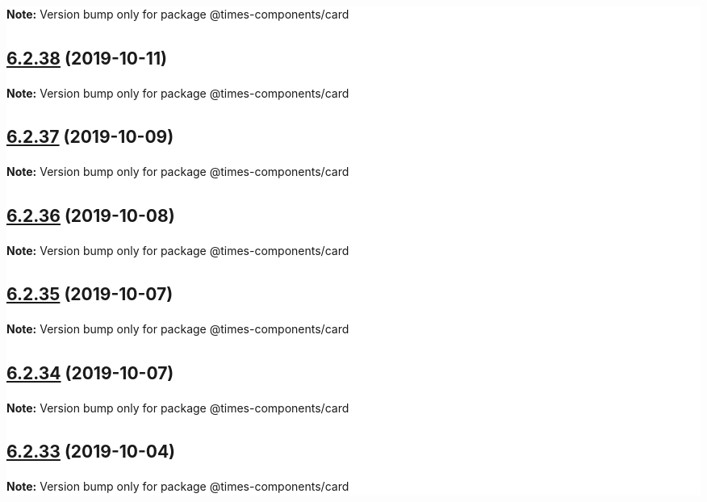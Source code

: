 **Note:** Version bump only for package @times-components/card





## [6.2.38](https://github.com/newsuk/times-components/compare/@times-components/card@6.2.37...@times-components/card@6.2.38) (2019-10-11)

**Note:** Version bump only for package @times-components/card





## [6.2.37](https://github.com/newsuk/times-components/compare/@times-components/card@6.2.36...@times-components/card@6.2.37) (2019-10-09)

**Note:** Version bump only for package @times-components/card





## [6.2.36](https://github.com/newsuk/times-components/compare/@times-components/card@6.2.35...@times-components/card@6.2.36) (2019-10-08)

**Note:** Version bump only for package @times-components/card





## [6.2.35](https://github.com/newsuk/times-components/compare/@times-components/card@6.2.34...@times-components/card@6.2.35) (2019-10-07)

**Note:** Version bump only for package @times-components/card





## [6.2.34](https://github.com/newsuk/times-components/compare/@times-components/card@6.2.33...@times-components/card@6.2.34) (2019-10-07)

**Note:** Version bump only for package @times-components/card





## [6.2.33](https://github.com/newsuk/times-components/compare/@times-components/card@6.2.32...@times-components/card@6.2.33) (2019-10-04)

**Note:** Version bump only for package @times-components/card
